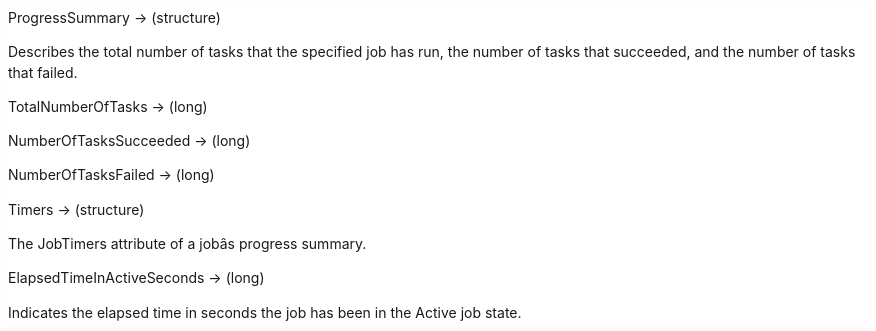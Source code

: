 ProgressSummary -> (structure)

Describes the total number of tasks that the specified job has run, the number of tasks that succeeded, and the number of tasks that failed.

TotalNumberOfTasks -> (long)

NumberOfTasksSucceeded -> (long)

NumberOfTasksFailed -> (long)

Timers -> (structure)

The JobTimers attribute of a jobâs progress summary.

ElapsedTimeInActiveSeconds -> (long)

Indicates the elapsed time in seconds the job has been in the Active job state.
